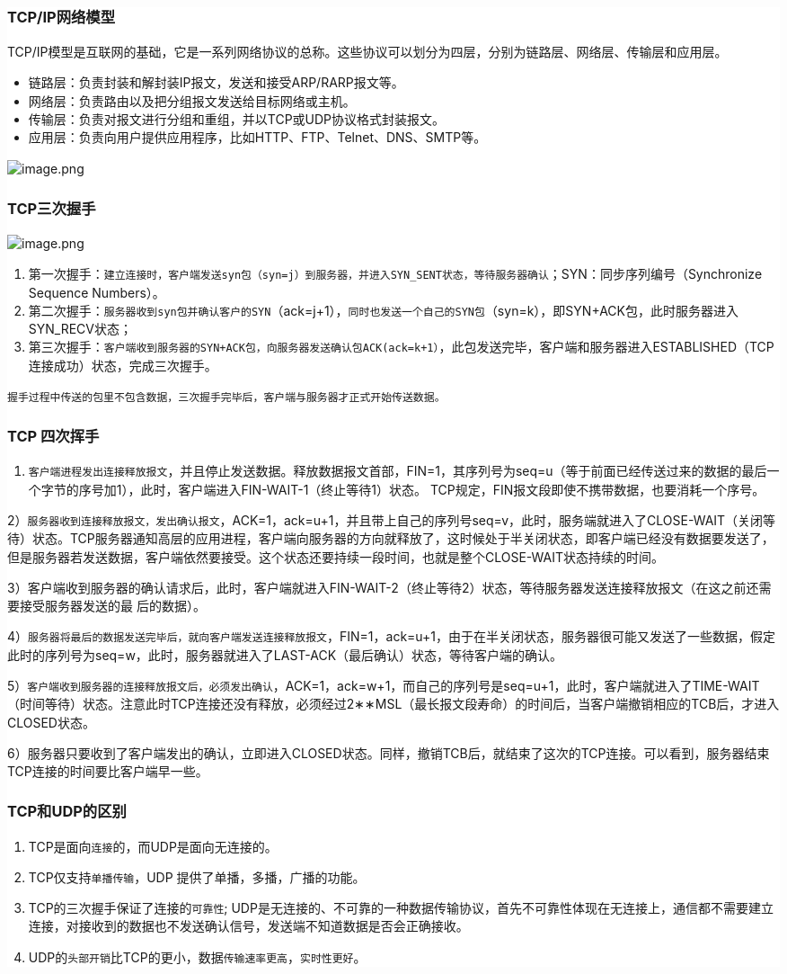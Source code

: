 
### TCP/IP网络模型

TCP/IP模型是互联网的基础，它是一系列网络协议的总称。这些协议可以划分为四层，分别为链路层、网络层、传输层和应用层。

-   链路层：负责封装和解封装IP报文，发送和接受ARP/RARP报文等。
-   网络层：负责路由以及把分组报文发送给目标网络或主机。
-   传输层：负责对报文进行分组和重组，并以TCP或UDP协议格式封装报文。
-   应用层：负责向用户提供应用程序，比如HTTP、FTP、Telnet、DNS、SMTP等。

![image.png](https://p9-juejin.byteimg.com/tos-cn-i-k3u1fbpfcp/2fa80b3b48a84bd18d8e708c56a1dc22~tplv-k3u1fbpfcp-watermark.image)


### TCP三次握手

![image.png](https://p9-juejin.byteimg.com/tos-cn-i-k3u1fbpfcp/baf3d5df95a74f47a1d779ee50c3411f~tplv-k3u1fbpfcp-watermark.image?)

1.  第一次握手：`建立连接时，客户端发送syn包（syn=j）到服务器，并进入SYN_SENT状态，等待服务器确认`；SYN：同步序列编号（Synchronize Sequence Numbers）。
1.  第二次握手：`服务器收到syn包并确认客户的SYN`（ack=j+1），`同时也发送一个自己的SYN包`（syn=k），即SYN+ACK包，此时服务器进入SYN_RECV状态；
1.  第三次握手：`客户端收到服务器的SYN+ACK包，向服务器发送确认包ACK(ack=k+1）`，此包发送完毕，客户端和服务器进入ESTABLISHED（TCP连接成功）状态，完成三次握手。

```
握手过程中传送的包里不包含数据，三次握手完毕后，客户端与服务器才正式开始传送数据。
```


### TCP 四次挥手

1.  `客户端进程发出连接释放报文`，并且停止发送数据。释放数据报文首部，FIN=1，其序列号为seq=u（等于前面已经传送过来的数据的最后一个字节的序号加1），此时，客户端进入FIN-WAIT-1（终止等待1）状态。 TCP规定，FIN报文段即使不携带数据，也要消耗一个序号。

2）`服务器收到连接释放报文，发出确认报文`，ACK=1，ack=u+1，并且带上自己的序列号seq=v，此时，服务端就进入了CLOSE-WAIT（关闭等待）状态。TCP服务器通知高层的应用进程，客户端向服务器的方向就释放了，这时候处于半关闭状态，即客户端已经没有数据要发送了，但是服务器若发送数据，客户端依然要接受。这个状态还要持续一段时间，也就是整个CLOSE-WAIT状态持续的时间。

3）客户端收到服务器的确认请求后，此时，客户端就进入FIN-WAIT-2（终止等待2）状态，等待服务器发送连接释放报文（在这之前还需要接受服务器发送的最 后的数据）。

4）`服务器将最后的数据发送完毕后，就向客户端发送连接释放报文`，FIN=1，ack=u+1，由于在半关闭状态，服务器很可能又发送了一些数据，假定此时的序列号为seq=w，此时，服务器就进入了LAST-ACK（最后确认）状态，等待客户端的确认。

5）`客户端收到服务器的连接释放报文后，必须发出确认`，ACK=1，ack=w+1，而自己的序列号是seq=u+1，此时，客户端就进入了TIME-WAIT（时间等待）状态。注意此时TCP连接还没有释放，必须经过2∗∗MSL（最长报文段寿命）的时间后，当客户端撤销相应的TCB后，才进入CLOSED状态。

6）服务器只要收到了客户端发出的确认，立即进入CLOSED状态。同样，撤销TCB后，就结束了这次的TCP连接。可以看到，服务器结束TCP连接的时间要比客户端早一些。


### TCP和UDP的区别

1. TCP是面向`连接`的，而UDP是面向无连接的。

2. TCP仅支持`单播传输`，UDP 提供了单播，多播，广播的功能。

3. TCP的三次握手保证了连接的`可靠性`; UDP是无连接的、不可靠的一种数据传输协议，首先不可靠性体现在无连接上，通信都不需要建立连接，对接收到的数据也不发送确认信号，发送端不知道数据是否会正确接收。

4. UDP的`头部开销`比TCP的更小，数据`传输速率更高`，`实时性更好`。


